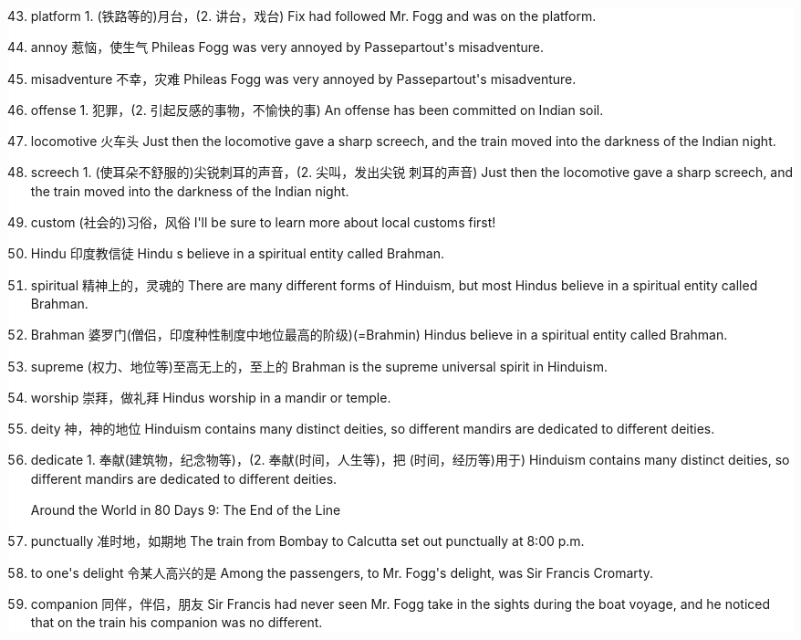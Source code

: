 43.	platform	1.	(铁路等的)⽉台，(2.	讲台，戏台)
Fix	had	followed	Mr.	Fogg	and	was	on	the	platform.
 
44.	annoy	惹恼，使⽣⽓
Phileas	Fogg	was	very	annoyed	by	Passepartout's misadventure.
 
45.	misadventure	不幸，灾难
Phileas	Fogg	was	very	annoyed	by	Passepartout's misadventure.
 
46.	offense	1.	犯罪，(2.	引起反感的事物，不愉快的事)
An	offense	has	been	committed	on	Indian	soil.
 
47.	locomotive	⽕车头
Just	then	the	locomotive	gave	a	sharp	screech,	and	the train	moved	into	the	darkness	of	the	Indian	night.
 
48.	screech	1.	(使⽿朵不舒服的)尖锐刺⽿的声⾳，(2.	尖叫，发出尖锐
刺⽿的声⾳)
Just	then	the	locomotive	gave	a	sharp	screech,	and	the train	moved	into	the	darkness	of	the	Indian	night.
 
49.	custom	(社会的)习俗，风俗
I'll	be	sure	to	learn	more	about	local	customs	first!
 
50.	Hindu	印度教信徒
Hindu	s	believe	in	a	spiritual	entity	called	Brahman.
 
51.	spiritual	精神上的，灵魂的
There	are	many	different	forms	of	Hinduism,	but	most Hindus	believe	in	a	spiritual	entity	called	Brahman.
 
52.	Brahman	婆罗门(僧侣，印度种性制度中地位最⾼的阶级)(=Brahmin)
Hindus	believe	in	a	spiritual	entity	called	Brahman.
 
53.	supreme	(权⼒、地位等)⾄⾼⽆上的，⾄上的
Brahman	is	the	supreme	universal	spirit	in	Hinduism.
 
54.	worship	崇拜，做礼拜
Hindus	worship	in	a	mandir	or	temple.
 
55.	deity	神，神的地位
Hinduism	contains	many	distinct	deities,	so	different mandirs	are	dedicated	to	different	deities.
 
 
56.	dedicate	1.	奉献(建筑物，纪念物等)，(2.	奉献(时间，⼈⽣等)，把
(时间，经历等)⽤于)
Hinduism	contains	many	distinct	deities,	so	different mandirs	are	dedicated	to	different	deities.
  

	Around	the	World	in	80	Days	9:	The	End	of	the	Line
 
1.	punctually	准时地，如期地
The	train	from	Bombay	to	Calcutta	set	out	punctually	at 8:00	p.m.
 
2.	to	one's	delight 令某⼈⾼兴的是
Among	the	passengers,	to	Mr.	Fogg's	delight,	was	Sir Francis	Cromarty.
 
3.	companion	同伴，伴侣，朋友
Sir	Francis	had	never	seen	Mr.	Fogg	take	in	the	sights during	the	boat	voyage,	and	he	noticed	that	on	the	train his	companion	was	no	different.
 